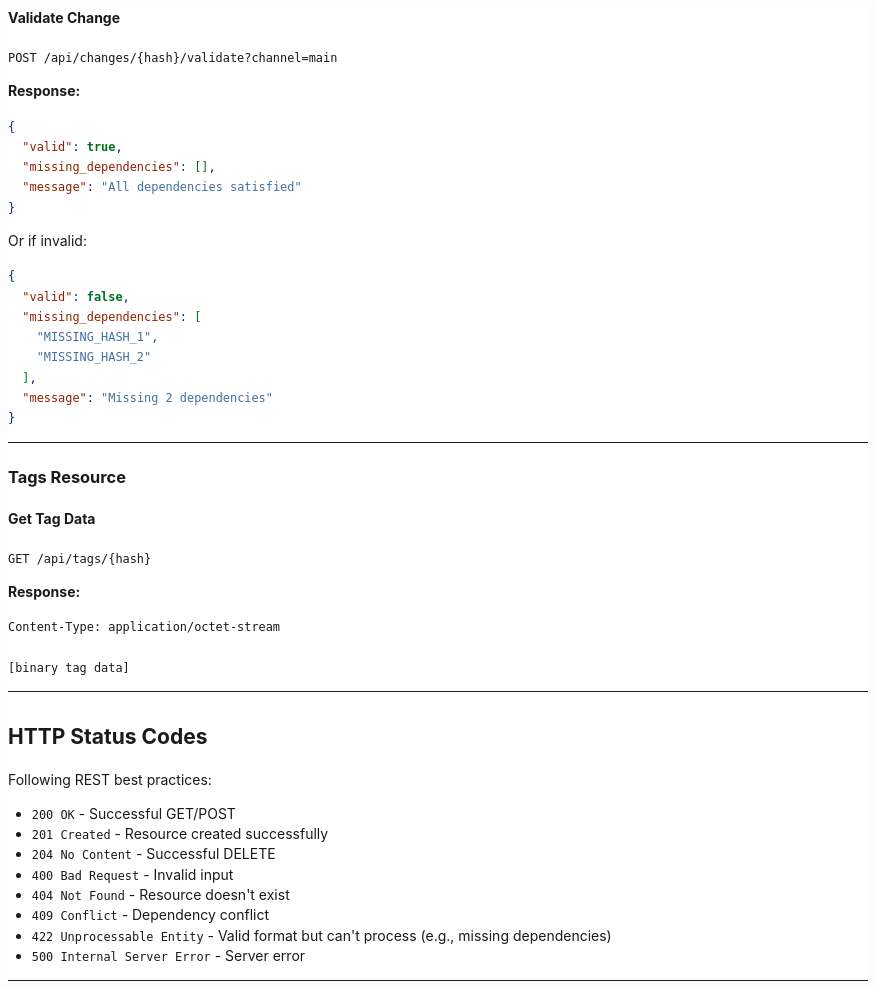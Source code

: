#### Validate Change
```http
POST /api/changes/{hash}/validate?channel=main
```

**Response:**
```json
{
  "valid": true,
  "missing_dependencies": [],
  "message": "All dependencies satisfied"
}
```

Or if invalid:
```json
{
  "valid": false,
  "missing_dependencies": [
    "MISSING_HASH_1",
    "MISSING_HASH_2"
  ],
  "message": "Missing 2 dependencies"
}
```

---

### Tags Resource

#### Get Tag Data
```http
GET /api/tags/{hash}
```

**Response:**
```
Content-Type: application/octet-stream

[binary tag data]
```

---

## HTTP Status Codes

Following REST best practices:

- `200 OK` - Successful GET/POST
- `201 Created` - Resource created successfully
- `204 No Content` - Successful DELETE
- `400 Bad Request` - Invalid input
- `404 Not Found` - Resource doesn't exist
- `409 Conflict` - Dependency conflict
- `422 Unprocessable Entity` - Valid format but can't process (e.g., missing dependencies)
- `500 Internal Server Error` - Server error

---